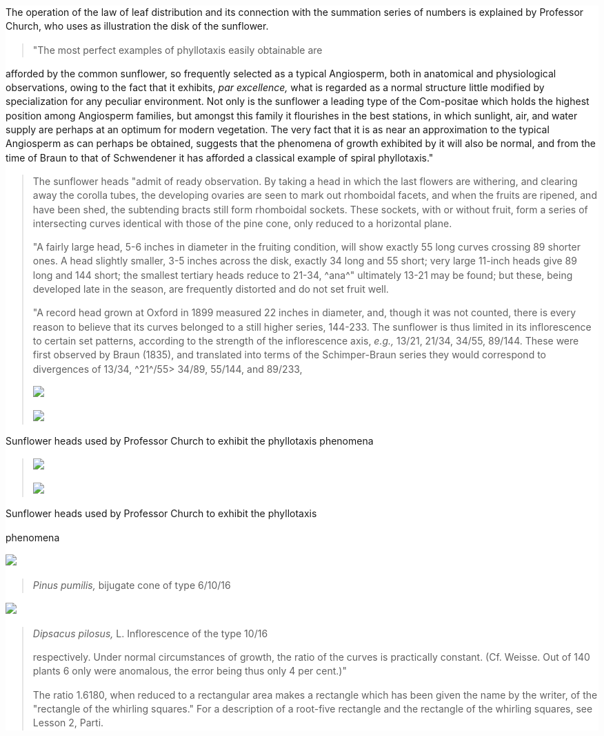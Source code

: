 The operation of the law of leaf distribution and its connection with the summation series of numbers is explained by Professor Church, who uses as illustration the disk of the sunflower.

> "The most perfect examples of phyllotaxis easily obtainable are

afforded by the common sunflower, so frequently selected as a typical Angiosperm, both in anatomical and physiological observations, owing to the fact that it exhibits, *par excellence,* what is regarded as a normal structure little modified by specialization for any peculiar environment. Not only is the sunflower a leading type of the Com-positae which holds the highest position among Angiosperm families, but amongst this family it flourishes in the best stations, in which sunlight, air, and water supply are perhaps at an optimum for modern vegetation. The very fact that it is as near an approximation to the typical Angiosperm as can perhaps be obtained, suggests that the phenomena of growth exhibited by it will also be normal, and from the time of Braun to that of Schwendener it has afforded a classical example of spiral phyllotaxis."

> The sunflower heads "admit of ready observation. By taking a head in which the last flowers are withering, and clearing away the corolla tubes, the developing ovaries are seen to mark out rhomboidal facets, and when the fruits are ripened, and have been shed, the subtending bracts still form rhomboidal sockets. These sockets, with or without fruit, form a series of intersecting curves identical with those of the pine cone, only reduced to a horizontal plane.
>
> "A fairly large head, 5-6 inches in diameter in the fruiting condition, will show exactly 55 long curves crossing 89 shorter ones. A head slightly smaller, 3-5 inches across the disk, exactly 34 long and 55 short; very large 11-inch heads give 89 long and 144 short; the smallest tertiary heads reduce to 21-34, ^ana^" ultimately 13-21 may be found; but these, being developed late in the season, are frequently distorted and do not set fruit well.
>
> "A record head grown at Oxford in 1899 measured 22 inches in diameter, and, though it was not counted, there is every reason to believe that its curves belonged to a still higher series, 144-233. The sunflower is thus limited in its inflorescence to certain set patterns, according to the strength of the inflorescence axis, *e.g.,* 13/21, 21/34, 34/55, 89/144. These were first observed by Braun (1835), and translated into terms of the Schimper-Braun series they would correspond to divergences of 13/34, ^21^/55\> 34/89, 55/144, and 89/233,
>
> ![](media/media/image1.jpeg)
>
> ![](media/media/image2.jpeg)

Sunflower heads used by Professor Church to exhibit the phyllotaxis phenomena

> ![](media/media/image3.jpeg)
>
> ![](media/media/image4.jpeg)

Sunflower heads used by Professor Church to exhibit the phyllotaxis

phenomena

![](media/media/image5.jpeg)

> *Pinus pumilis,* bijugate cone of type 6/10/16

![](media/media/image6.jpeg)

> *Dipsacus pilosus,* L. Inflorescence of the type 10/16
>
> respectively. Under normal circumstances of growth, the ratio of the curves is practically constant. (Cf. Weisse. Out of 140 plants 6 only were anomalous, the error being thus only 4 per cent.)"
>
> The ratio 1.6180, when reduced to a rectangular area makes a rectangle which has been given the name by the writer, of the "rectangle of the whirling squares." For a description of a root-five rectangle and the rectangle of the whirling squares, see Lesson 2, Parti.
>